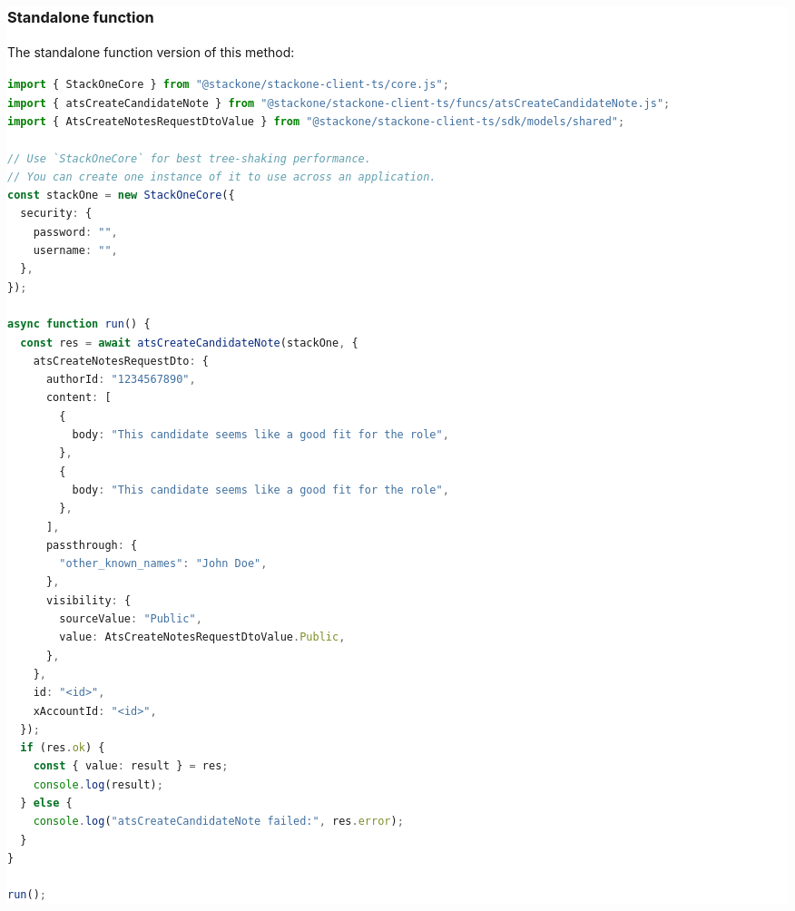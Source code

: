 ### Standalone function

The standalone function version of this method:

```typescript
import { StackOneCore } from "@stackone/stackone-client-ts/core.js";
import { atsCreateCandidateNote } from "@stackone/stackone-client-ts/funcs/atsCreateCandidateNote.js";
import { AtsCreateNotesRequestDtoValue } from "@stackone/stackone-client-ts/sdk/models/shared";

// Use `StackOneCore` for best tree-shaking performance.
// You can create one instance of it to use across an application.
const stackOne = new StackOneCore({
  security: {
    password: "",
    username: "",
  },
});

async function run() {
  const res = await atsCreateCandidateNote(stackOne, {
    atsCreateNotesRequestDto: {
      authorId: "1234567890",
      content: [
        {
          body: "This candidate seems like a good fit for the role",
        },
        {
          body: "This candidate seems like a good fit for the role",
        },
      ],
      passthrough: {
        "other_known_names": "John Doe",
      },
      visibility: {
        sourceValue: "Public",
        value: AtsCreateNotesRequestDtoValue.Public,
      },
    },
    id: "<id>",
    xAccountId: "<id>",
  });
  if (res.ok) {
    const { value: result } = res;
    console.log(result);
  } else {
    console.log("atsCreateCandidateNote failed:", res.error);
  }
}

run();
```
